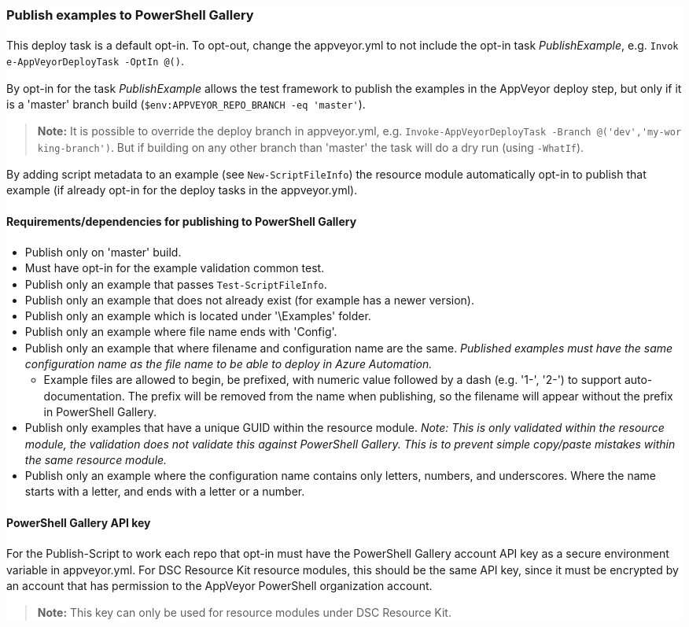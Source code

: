 ### Publish examples to PowerShell Gallery

This deploy task is a default opt-in. To opt-out, change the appveyor.yml
to not include the opt-in task *PublishExample*,
e.g. `Invoke-AppVeyorDeployTask -OptIn @()`.

By opt-in for the task *PublishExample* allows the test framework to publish the
examples in the AppVeyor deploy step, but only if it is a 'master' branch build
(`$env:APPVEYOR_REPO_BRANCH -eq 'master'`).

> **Note:** It is possible to override the deploy branch in appveyor.yml,
> e.g. `Invoke-AppVeyorDeployTask -Branch @('dev','my-working-branch')`.
> But if building on any other branch than 'master' the task will do a dry run
> (using `-WhatIf`).

By adding script metadata to an example (see `New-ScriptFileInfo`) the resource
module automatically opt-in to publish that example (if already opt-in for the
deploy tasks in the appveyor.yml).

#### Requirements/dependencies for publishing to PowerShell Gallery

- Publish only on 'master' build.
- Must have opt-in for the example validation common test.
- Publish only an example that passes `Test-ScriptFileInfo`.
- Publish only an example that does not already exist (for example has a newer
  version).
- Publish only an example which is located under '\Examples' folder.
- Publish only an example where file name ends with 'Config'.
- Publish only an example that where filename and configuration name are the same.
  *Published examples must have the same configuration name as the file name to
  be able to deploy in Azure Automation.*
  - Example files are allowed to begin, be prefixed, with numeric value followed
    by a dash (e.g. '1-', '2-') to support auto-documentation. The prefix will
    be removed from the name when publishing, so the filename will appear without
    the prefix in PowerShell Gallery.
- Publish only examples that have a unique GUID within the resource module.
  *Note: This is only validated within the resource module, the validation
  does not validate this against PowerShell Gallery. This is to prevent
  simple copy/paste mistakes within the same resource module.*
- Publish only an example where the configuration name contains only letters,
  numbers, and underscores. Where the name starts with a letter, and ends with a
  letter or a number.

#### PowerShell Gallery API key

For the Publish-Script to work each repo that opt-in must have the PowerShell
Gallery account API key as a secure environment variable in appveyor.yml.
For DSC Resource Kit resource modules, this should be the same API key, since
it must be encrypted by an account that has permission to the AppVeyor PowerShell
organization account.

> **Note:** This key can only be used for resource modules under DSC Resource Kit.
